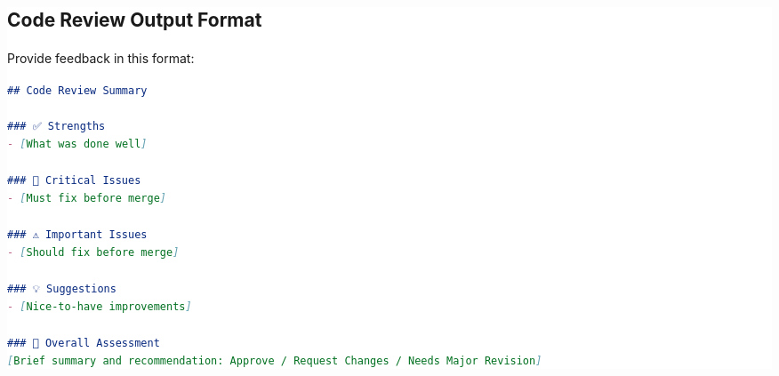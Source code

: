 ## Code Review Output Format

Provide feedback in this format:

```markdown
## Code Review Summary

### ✅ Strengths
- [What was done well]

### 🔴 Critical Issues
- [Must fix before merge]

### ⚠️ Important Issues
- [Should fix before merge]

### 💡 Suggestions
- [Nice-to-have improvements]

### 📝 Overall Assessment
[Brief summary and recommendation: Approve / Request Changes / Needs Major Revision]
```

